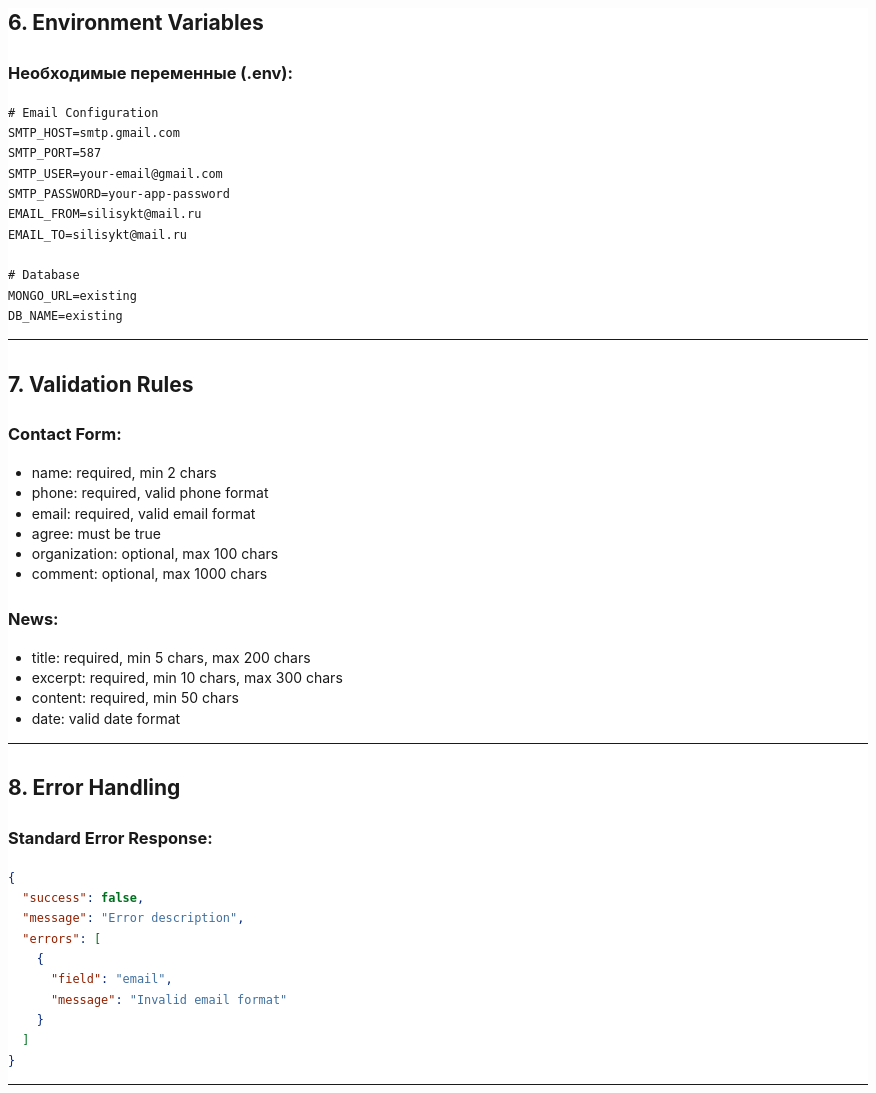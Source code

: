 
## 6. Environment Variables

### Необходимые переменные (.env):
```
# Email Configuration
SMTP_HOST=smtp.gmail.com
SMTP_PORT=587
SMTP_USER=your-email@gmail.com  
SMTP_PASSWORD=your-app-password
EMAIL_FROM=silisykt@mail.ru
EMAIL_TO=silisykt@mail.ru

# Database
MONGO_URL=existing
DB_NAME=existing
```

---

## 7. Validation Rules

### Contact Form:
- name: required, min 2 chars
- phone: required, valid phone format
- email: required, valid email format  
- agree: must be true
- organization: optional, max 100 chars
- comment: optional, max 1000 chars

### News:
- title: required, min 5 chars, max 200 chars
- excerpt: required, min 10 chars, max 300 chars
- content: required, min 50 chars
- date: valid date format

---

## 8. Error Handling

### Standard Error Response:
```json
{
  "success": false,
  "message": "Error description",
  "errors": [
    {
      "field": "email",
      "message": "Invalid email format"
    }
  ]
}
```

---